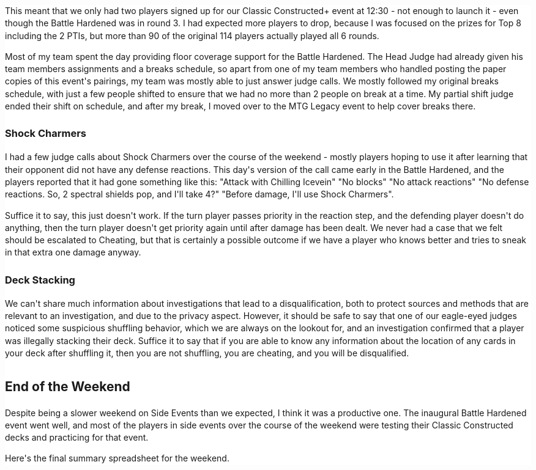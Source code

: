 This meant that we only had two players signed up for our Classic Constructed+
event at 12:30 - not enough to launch it - even though the Battle Hardened was
in round 3. I had expected more players to drop, because I was focused on the
prizes for Top 8 including the 2 PTIs, but more than 90 of the original 114
players actually played all 6 rounds.

Most of my team spent the day providing floor coverage support for the Battle
Hardened. The Head Judge had already given his team members assignments and
a breaks schedule, so apart from one of my team members who handled posting the
paper copies of this event's pairings, my team was mostly able to just answer
judge calls. We mostly followed my original breaks schedule, with just a few
people shifted to ensure that we had no more than 2 people on break at a time.
My partial shift judge ended their shift on schedule, and after my break, I
moved over to the MTG Legacy event to help cover breaks there.

### Shock Charmers

I had a few judge calls about Shock Charmers over the course of the weekend -
mostly players hoping to use it after learning that their opponent did not have
any defense reactions. This day's version of the call came early in the Battle
Hardened, and the players reported that it had gone something like this: "Attack
with Chilling Icevein" "No blocks" "No attack reactions" "No defense reactions.
So, 2 spectral shields pop, and I'll take 4?" "Before damage, I'll use Shock
Charmers".

Suffice it to say, this just doesn't work. If the turn player passes priority in
the reaction step, and the defending player doesn't do anything, then the turn
player doesn't get priority again until after damage has been dealt. We never
had a case that we felt should be escalated to Cheating, but that is certainly a
possible outcome if we have a player who knows better and tries to sneak in that
extra one damage anyway.

### Deck Stacking

We can't share much information about investigations that lead to a
disqualification, both to protect sources and methods that are relevant to an
investigation, and due to the privacy aspect. However, it should be safe to say
that one of our eagle-eyed judges noticed some suspicious shuffling behavior,
which we are always on the lookout for, and an investigation confirmed that a
player was illegally stacking their deck. Suffice it to say that if you are able
to know any information about the location of any cards in your deck after
shuffling it, then you are not shuffling, you are cheating, and you will be
disqualified.

## End of the Weekend

Despite being a slower weekend on Side Events than we expected, I think it was a
productive one. The inaugural Battle Hardened event went well, and most of the
players in side events over the course of the weekend were testing their Classic
Constructed decks and practicing for that event.

Here's the final summary spreadsheet for the weekend.
